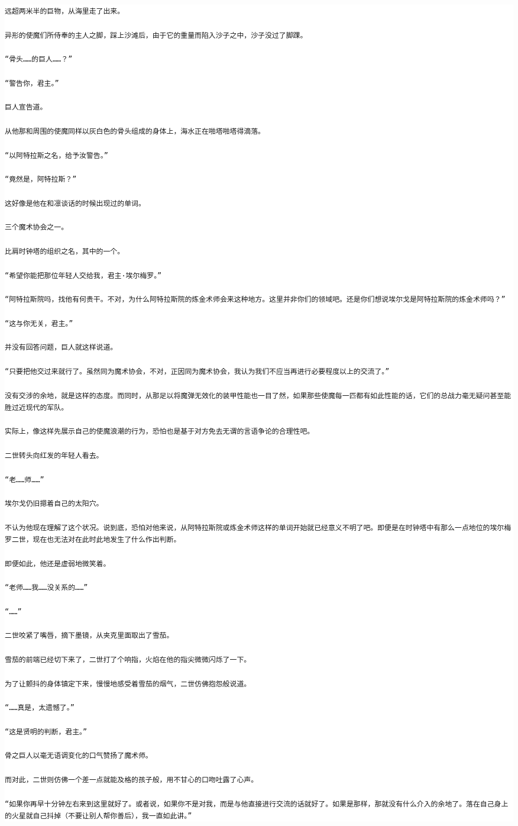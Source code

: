 	远超两米半的巨物，从海里走了出来。

	异形的使魔们所侍奉的主人之脚，踩上沙滩后，由于它的重量而陷入沙子之中，沙子没过了脚踝。

	“骨头……的巨人……？”

	“警告你，君主。”

	巨人宣告道。

	从他那和周围的使魔同样以灰白色的骨头组成的身体上，海水正在啪塔啪塔得滴落。

	“以阿特拉斯之名，给予汝警告。”

	“竟然是，阿特拉斯？”

	这好像是他在和凛谈话的时候出现过的单词。

	三个魔术协会之一。

	比肩时钟塔的组织之名，其中的一个。

	“希望你能把那位年轻人交给我，君主·埃尔梅罗。”

	“阿特拉斯院吗，找他有何贵干。不对，为什么阿特拉斯院的炼金术师会来这种地方。这里并非你们的领域吧。还是你们想说埃尔戈是阿特拉斯院的炼金术师吗？”

	“这与你无关，君主。”

	并没有回答问题，巨人就这样说道。

	“只要把他交过来就行了。虽然同为魔术协会，不对，正因同为魔术协会，我认为我们不应当再进行必要程度以上的交流了。”

	没有交涉的余地，就是这样的态度。而同时，从那足以将魔弹无效化的装甲性能也一目了然，如果那些使魔每一匹都有如此性能的话，它们的总战力毫无疑问甚至能胜过近现代的军队。

	实际上，像这样先展示自己的使魔浪潮的行为，恐怕也是基于对方免去无谓的言语争论的合理性吧。

	二世转头向红发的年轻人看去。

	“老……师……”

	埃尔戈仍旧摁着自己的太阳穴。

	不认为他现在理解了这个状况。说到底，恐怕对他来说，从阿特拉斯院或炼金术师这样的单词开始就已经意义不明了吧。即便是在时钟塔中有那么一点地位的埃尔梅罗二世，现在也无法对在此时此地发生了什么作出判断。

	即便如此，他还是虚弱地微笑着。

	“老师……我……没关系的……”

	“……”

	二世咬紧了嘴唇，摘下墨镜，从夹克里面取出了雪茄。

	雪茄的前端已经切下来了，二世打了个响指，火焰在他的指尖微微闪烁了一下。

	为了让颤抖的身体镇定下来，慢慢地感受着雪茄的烟气，二世仿佛抱怨般说道。

	“……真是，太遗憾了。”

	“这是贤明的判断，君主。”

	骨之巨人以毫无语调变化的口气赞扬了魔术师。

	而对此，二世则仿佛一个差一点就能及格的孩子般，用不甘心的口吻吐露了心声。

	“如果你再早十分钟左右来到这里就好了。或者说，如果你不是对我，而是与他直接进行交流的话就好了。如果是那样，那就没有什么介入的余地了。落在自己身上的火星就自己抖掉（不要让别人帮你善后），我一直如此讲。”
